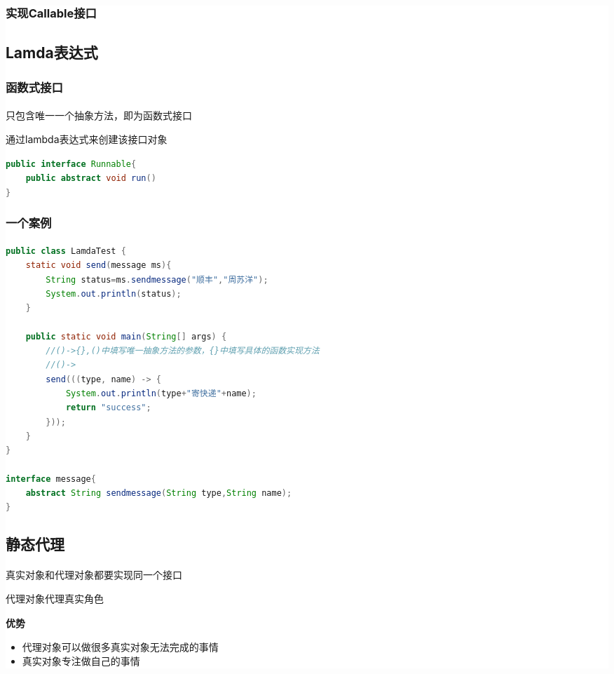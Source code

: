 ```java
```

### 实现Callable接口

## Lamda表达式

### **函数式接口**

只包含唯一一个抽象方法，即为函数式接口

通过lambda表达式来创建该接口对象

```java
public interface Runnable{
    public abstract void run()
}
```

### 一个案例

```java
public class LamdaTest {
    static void send(message ms){
        String status=ms.sendmessage("顺丰","周苏洋");
        System.out.println(status);
    }

    public static void main(String[] args) {
        //()->{},()中填写唯一抽象方法的参数，{}中填写具体的函数实现方法
        //()->
        send(((type, name) -> {
            System.out.println(type+"寄快递"+name);
            return "success";
        }));
    }
}

interface message{
    abstract String sendmessage(String type,String name);
}
```

## 静态代理

真实对象和代理对象都要实现同一个接口

代理对象代理真实角色

**优势**

- 代理对象可以做很多真实对象无法完成的事情
- 真实对象专注做自己的事情
